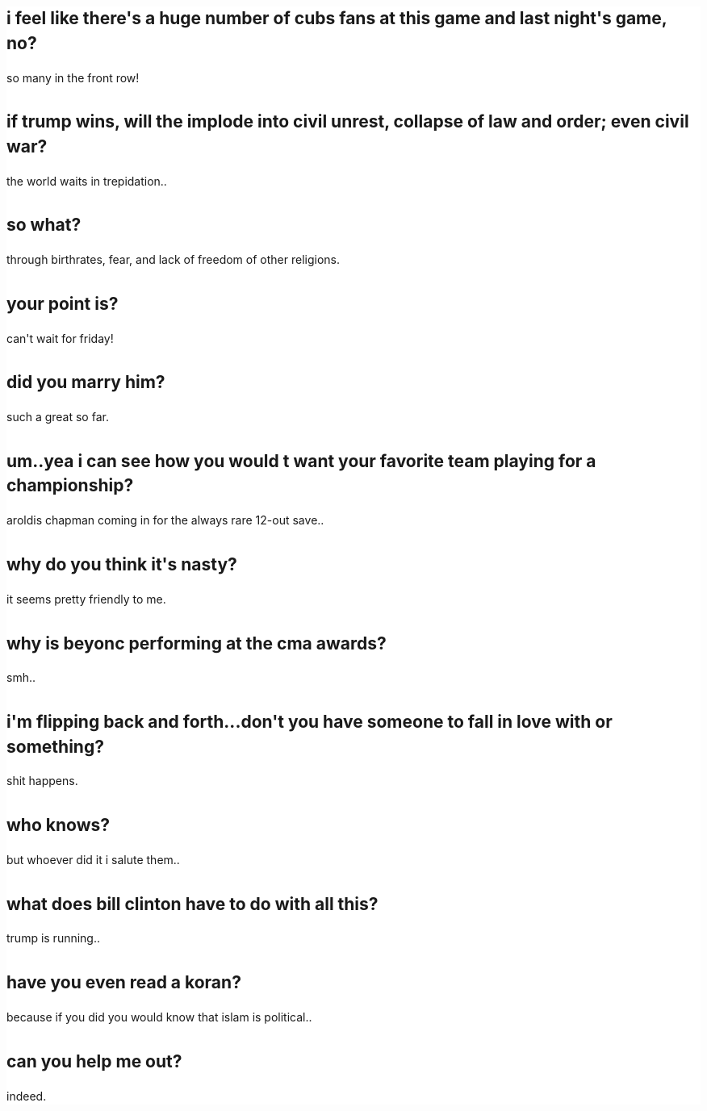 ## i feel like there's a huge number of cubs fans at this game and last night's game, no?
so many in the front row!

## if trump wins, will the implode into civil unrest, collapse of law and order; even civil war?
the world waits in trepidation..

## so what?
through birthrates, fear, and lack of freedom of other religions.

## your point is?
can't wait for friday!

## did you marry him?
such a great so far.

## um..yea i can see how you would t want your favorite team playing for a championship?
aroldis chapman coming in for the always rare 12-out save..

## why do you think it's nasty?
it seems pretty friendly to me.

## why is beyonc performing at the cma awards?
smh..

## i'm flipping back and forth...don't you have someone to fall in love with or something?
shit happens.

## who knows?
but whoever did it i salute them..

## what does bill clinton have to do with all this?
trump is running..

## have you even read a koran?
because if you did you would know that islam is political..

## can you help me out?
indeed.
